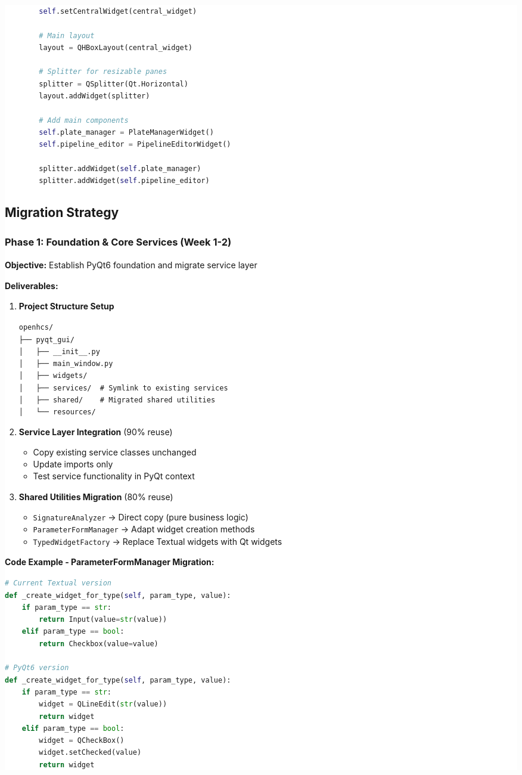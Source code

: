```python
        self.setCentralWidget(central_widget)
        
        # Main layout
        layout = QHBoxLayout(central_widget)
        
        # Splitter for resizable panes
        splitter = QSplitter(Qt.Horizontal)
        layout.addWidget(splitter)
        
        # Add main components
        self.plate_manager = PlateManagerWidget()
        self.pipeline_editor = PipelineEditorWidget()
        
        splitter.addWidget(self.plate_manager)
        splitter.addWidget(self.pipeline_editor)
```

## Migration Strategy

### Phase 1: Foundation & Core Services (Week 1-2)
**Objective:** Establish PyQt6 foundation and migrate service layer

**Deliverables:**
1. **Project Structure Setup**
   ```
   openhcs/
   ├── pyqt_gui/
   │   ├── __init__.py
   │   ├── main_window.py
   │   ├── widgets/
   │   ├── services/  # Symlink to existing services
   │   ├── shared/    # Migrated shared utilities
   │   └── resources/
   ```

2. **Service Layer Integration** (90% reuse)
   - Copy existing service classes unchanged
   - Update imports only
   - Test service functionality in PyQt context

3. **Shared Utilities Migration** (80% reuse)
   - `SignatureAnalyzer` → Direct copy (pure business logic)
   - `ParameterFormManager` → Adapt widget creation methods
   - `TypedWidgetFactory` → Replace Textual widgets with Qt widgets

**Code Example - ParameterFormManager Migration:**
```python
# Current Textual version
def _create_widget_for_type(self, param_type, value):
    if param_type == str:
        return Input(value=str(value))
    elif param_type == bool:
        return Checkbox(value=value)

# PyQt6 version
def _create_widget_for_type(self, param_type, value):
    if param_type == str:
        widget = QLineEdit(str(value))
        return widget
    elif param_type == bool:
        widget = QCheckBox()
        widget.setChecked(value)
        return widget
```
